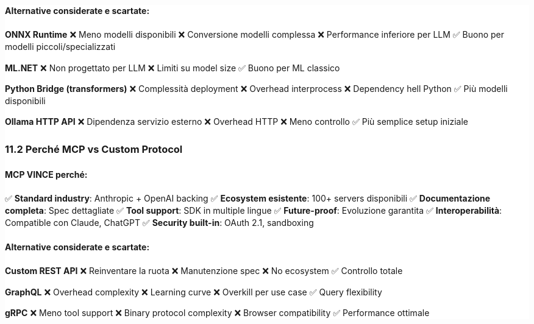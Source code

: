 #### Alternative considerate e scartate:

**ONNX Runtime**
❌ Meno modelli disponibili
❌ Conversione modelli complessa
❌ Performance inferiore per LLM
✅ Buono per modelli piccoli/specializzati

**ML.NET**
❌ Non progettato per LLM
❌ Limiti su model size
✅ Buono per ML classico

**Python Bridge (transformers)**
❌ Complessità deployment
❌ Overhead interprocess
❌ Dependency hell Python
✅ Più modelli disponibili

**Ollama HTTP API**
❌ Dipendenza servizio esterno
❌ Overhead HTTP
❌ Meno controllo
✅ Più semplice setup iniziale

### 11.2 Perché MCP vs Custom Protocol

#### MCP VINCE perché:

✅ **Standard industry**: Anthropic + OpenAI backing
✅ **Ecosystem esistente**: 100+ servers disponibili
✅ **Documentazione completa**: Spec dettagliate
✅ **Tool support**: SDK in multiple lingue
✅ **Future-proof**: Evoluzione garantita
✅ **Interoperabilità**: Compatible con Claude, ChatGPT
✅ **Security built-in**: OAuth 2.1, sandboxing

#### Alternative considerate e scartate:

**Custom REST API**
❌ Reinventare la ruota
❌ Manutenzione spec
❌ No ecosystem
✅ Controllo totale

**GraphQL**
❌ Overhead complexity
❌ Learning curve
❌ Overkill per use case
✅ Query flexibility

**gRPC**
❌ Meno tool support
❌ Binary protocol complexity
❌ Browser compatibility
✅ Performance ottimale
